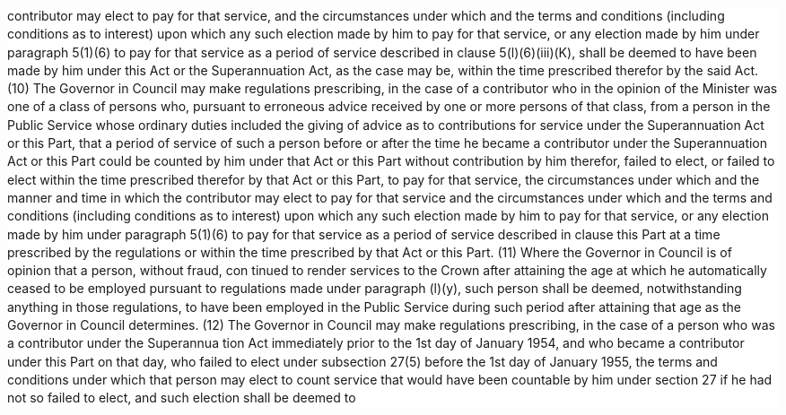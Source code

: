 contributor may elect to pay for that service,
and the circumstances under which and the
terms and conditions (including conditions as
to interest) upon which any such election
made by him to pay for that service, or any
election made by him under paragraph 5(1)(6)
to pay for that service as a period of service
described in clause 5(l)(6)(iii)(K), shall be
deemed to have been made by him under this
Act or the Superannuation Act, as the case
may be, within the time prescribed therefor
by the said Act.
(10) The Governor in Council may make
regulations prescribing, in the case of a
contributor who in the opinion of the Minister
was one of a class of persons who, pursuant to
erroneous advice received by one or more
persons of that class, from a person in the
Public Service whose ordinary duties included
the giving of advice as to contributions for
service under the Superannuation Act or this
Part, that a period of service of such a person
before or after the time he became a
contributor under the Superannuation Act or
this Part could be counted by him under that
Act or this Part without contribution by him
therefor, failed to elect, or failed to elect
within the time prescribed therefor by that
Act or this Part, to pay for that service, the
circumstances under which and the manner
and time in which the contributor may elect
to pay for that service and the circumstances
under which and the terms and conditions
(including conditions as to interest) upon
which any such election made by him to pay
for that service, or any election made by him
under paragraph 5(1)(6) to pay for that service
as a period of service described in clause
this Part at a time prescribed by the
regulations or within the time prescribed
by that Act or this Part.
(11) Where the Governor in Council is of
opinion that a person, without fraud, con
tinued to render services to the Crown after
attaining the age at which he automatically
ceased to be employed pursuant to regulations
made under paragraph (l)(y), such person
shall be deemed, notwithstanding anything
in those regulations, to have been employed
in the Public Service during such period after
attaining that age as the Governor in Council
determines.
(12) The Governor in Council may make
regulations prescribing, in the case of a person
who was a contributor under the Superannua
tion Act immediately prior to the 1st day of
January 1954, and who became a contributor
under this Part on that day, who failed to
elect under subsection 27(5) before the 1st day
of January 1955, the terms and conditions
under which that person may elect to count
service that would have been countable by
him under section 27 if he had not so failed
to elect, and such election shall be deemed to
